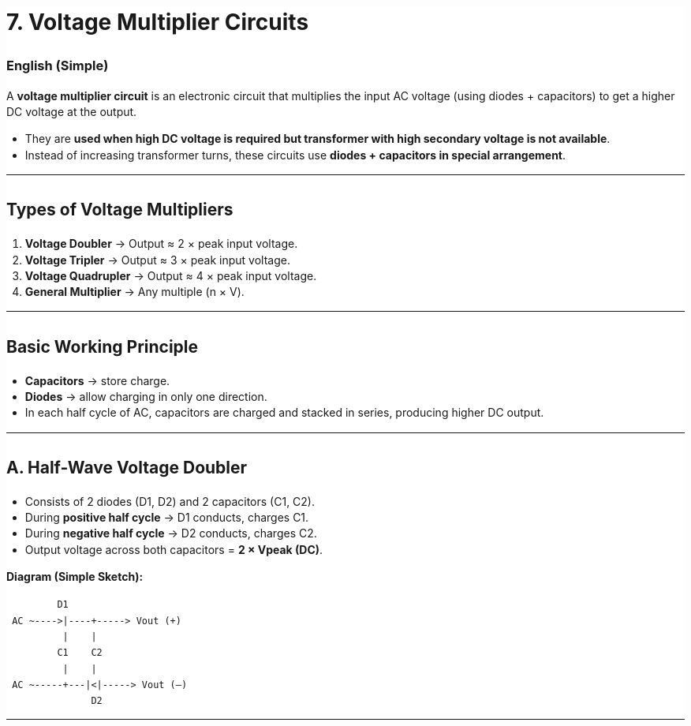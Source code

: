 
# **7. Voltage Multiplier Circuits**

### **English (Simple)**

A **voltage multiplier circuit** is an electronic circuit that multiplies the input AC voltage (using diodes + capacitors) to get a higher DC voltage at the output.

* They are **used when high DC voltage is required but transformer with high secondary voltage is not available**.
* Instead of increasing transformer turns, these circuits use **diodes + capacitors in special arrangement**.

---

## **Types of Voltage Multipliers**

1. **Voltage Doubler** → Output ≈ 2 × peak input voltage.
2. **Voltage Tripler** → Output ≈ 3 × peak input voltage.
3. **Voltage Quadrupler** → Output ≈ 4 × peak input voltage.
4. **General Multiplier** → Any multiple (n × V).

---

## **Basic Working Principle**

* **Capacitors** → store charge.
* **Diodes** → allow charging in only one direction.
* In each half cycle of AC, capacitors are charged and stacked in series, producing higher DC output.

---

## **A. Half-Wave Voltage Doubler**

* Consists of 2 diodes (D1, D2) and 2 capacitors (C1, C2).
* During **positive half cycle** → D1 conducts, charges C1.
* During **negative half cycle** → D2 conducts, charges C2.
* Output voltage across both capacitors = **2 × Vpeak (DC)**.

**Diagram (Simple Sketch):**

```
         D1
 AC ~---->|----+-----> Vout (+)
          |    |
         C1    C2
          |    |
 AC ~-----+---|<|-----> Vout (–)
               D2
```

---